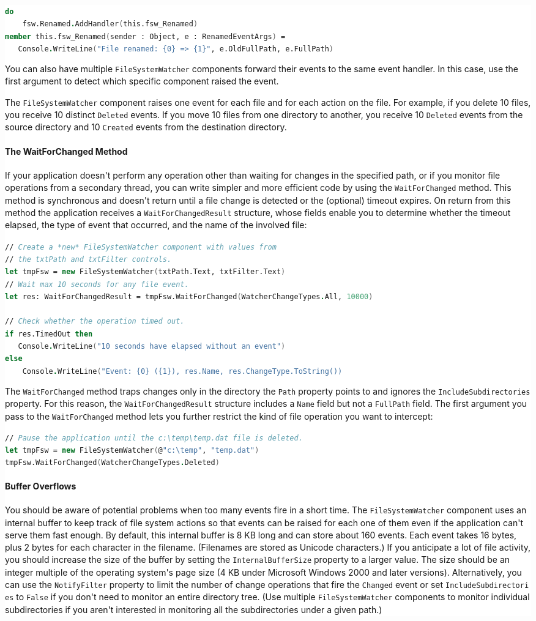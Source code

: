 ```FSharp
do
	fsw.Renamed.AddHandler(this.fsw_Renamed)
member this.fsw_Renamed(sender : Object, e : RenamedEventArgs) =
   Console.WriteLine("File renamed: {0} => {1}", e.OldFullPath, e.FullPath)

```

You can also have multiple `FileSystemWatcher` components forward their events to the same event handler. In this case, use the first argument to detect which specific component raised the event.

The `FileSystemWatcher` component raises one event for each file and for each action on the file. For example, if you delete 10 files, you receive 10 distinct `Deleted` events. If you move 10 files from one directory to another, you receive 10 `Deleted` events from the source directory and 10 `Created` events from the destination directory.

#### The WaitForChanged Method

If your application doesn't perform any operation other than waiting for changes in the specified path, or if you monitor file operations from a secondary thread, you can write simpler and more efficient code by using the `WaitForChanged` method. This method is synchronous and doesn't return until a file change is detected or the (optional) timeout expires. On return from this method the application receives a `WaitForChangedResult` structure, whose fields enable you to determine whether the timeout elapsed, the type of event that occurred, and the name of the involved file:

```FSharp
// Create a *new* FileSystemWatcher component with values from
// the txtPath and txtFilter controls.
let tmpFsw = new FileSystemWatcher(txtPath.Text, txtFilter.Text)
// Wait max 10 seconds for any file event.
let res: WaitForChangedResult = tmpFsw.WaitForChanged(WatcherChangeTypes.All, 10000)

// Check whether the operation timed out.
if res.TimedOut then
   Console.WriteLine("10 seconds have elapsed without an event")
else
    Console.WriteLine("Event: {0} ({1}), res.Name, res.ChangeType.ToString())
```

The `WaitForChanged` method traps changes only in the directory the `Path` property points to and ignores the `IncludeSubdirectories` property. For this reason, the `WaitForChangedResult` structure includes a `Name` field but not a `FullPath` field. The first argument you pass to the `WaitForChanged` method lets you further restrict the kind of file operation you want to intercept:

```FSharp
// Pause the application until the c:\temp\temp.dat file is deleted.
let tmpFsw = new FileSystemWatcher(@"c:\temp", "temp.dat")
tmpFsw.WaitForChanged(WatcherChangeTypes.Deleted)
```

#### Buffer Overflows

You should be aware of potential problems when too many events fire in a short time. The `FileSystemWatcher` component uses an internal buffer to keep track of file system actions so that events can be raised for each one of them even if the application can't serve them fast enough. By default, this internal buffer is 8 KB long and can store about 160 events. Each event takes 16 bytes, plus 2 bytes for each character in the filename. (Filenames are stored as Unicode characters.) If you anticipate a lot of file activity, you should increase the size of the buffer by setting the `InternalBufferSize` property to a larger value. The size should be an integer multiple of the operating system's page size (4 KB under Microsoft Windows 2000 and later versions). Alternatively, you can use the `NotifyFilter` property to limit the number of change operations that fire the `Changed` event or set `IncludeSubdirectories` to `False` if you don't need to monitor an entire directory tree. (Use multiple `FileSystemWatcher` components to monitor individual subdirectories if you aren't interested in monitoring all the subdirectories under a given path.)
